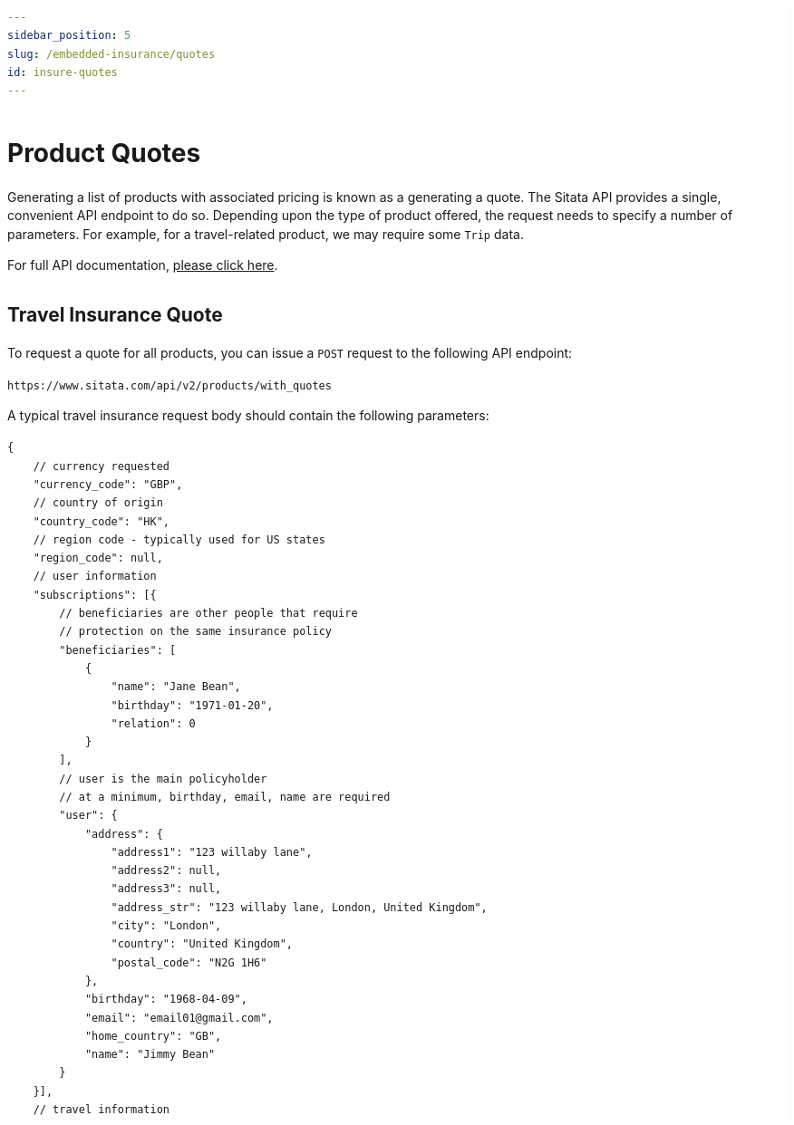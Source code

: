 ```yaml
---
sidebar_position: 5
slug: /embedded-insurance/quotes
id: insure-quotes
---
```


# Product Quotes

Generating a list of products with associated pricing is known as a generating a quote. The Sitata API provides a single, convenient API endpoint to do so. Depending upon the type of product offered, the request needs to specify a number of parameters. For example, for a travel-related product, we may require some `Trip` data. 

For full API documentation, [please click here](/api#tag/Products/paths/~1api~1v2~1products~1with_quotes/post).

## Travel Insurance Quote

To request a quote for all products, you can issue a `POST` request to the following API endpoint:

`https://www.sitata.com/api/v2/products/with_quotes`


A typical travel insurance request body should contain the following parameters:

```
{
    // currency requested
	"currency_code": "GBP",
    // country of origin
    "country_code": "HK",
    // region code - typically used for US states
    "region_code": null,
    // user information
	"subscriptions": [{
        // beneficiaries are other people that require
        // protection on the same insurance policy
		"beneficiaries": [
            {
                "name": "Jane Bean",
                "birthday": "1971-01-20",
                "relation": 0
            }
        ],
        // user is the main policyholder
        // at a minimum, birthday, email, name are required
		"user": {
			"address": {
				"address1": "123 willaby lane",
				"address2": null,
				"address3": null,
				"address_str": "123 willaby lane, London, United Kingdom",
				"city": "London",
				"country": "United Kingdom",
				"postal_code": "N2G 1H6"
			},
			"birthday": "1968-04-09",
			"email": "email01@gmail.com",
			"home_country": "GB",
			"name": "Jimmy Bean"
		}
	}],
    // travel information
```